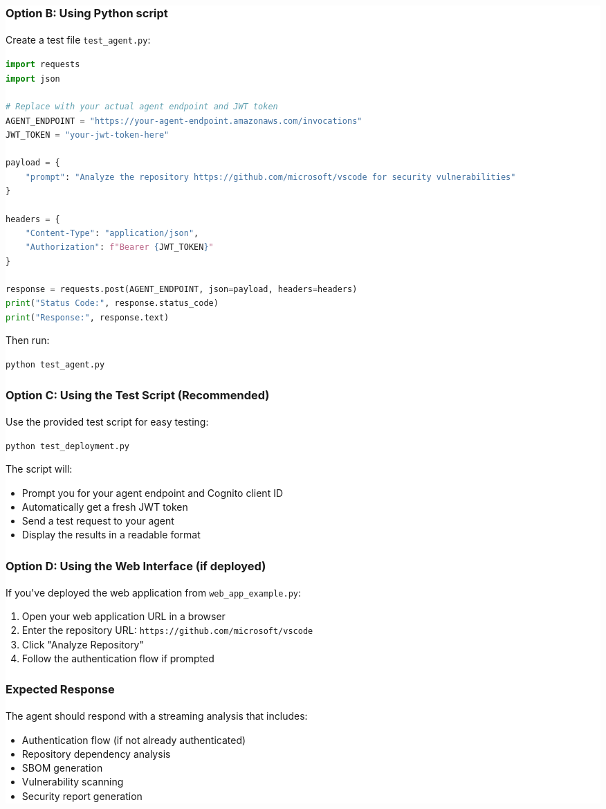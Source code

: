 ### Option B: Using Python script
Create a test file `test_agent.py`:
```python
import requests
import json

# Replace with your actual agent endpoint and JWT token
AGENT_ENDPOINT = "https://your-agent-endpoint.amazonaws.com/invocations"
JWT_TOKEN = "your-jwt-token-here"

payload = {
    "prompt": "Analyze the repository https://github.com/microsoft/vscode for security vulnerabilities"
}

headers = {
    "Content-Type": "application/json",
    "Authorization": f"Bearer {JWT_TOKEN}"
}

response = requests.post(AGENT_ENDPOINT, json=payload, headers=headers)
print("Status Code:", response.status_code)
print("Response:", response.text)
```

Then run:
```bash
python test_agent.py
```

### Option C: Using the Test Script (Recommended)
Use the provided test script for easy testing:
```bash
python test_deployment.py
```

The script will:
- Prompt you for your agent endpoint and Cognito client ID
- Automatically get a fresh JWT token
- Send a test request to your agent
- Display the results in a readable format

### Option D: Using the Web Interface (if deployed)
If you've deployed the web application from `web_app_example.py`:
1. Open your web application URL in a browser
2. Enter the repository URL: `https://github.com/microsoft/vscode`
3. Click "Analyze Repository"
4. Follow the authentication flow if prompted

### Expected Response
The agent should respond with a streaming analysis that includes:
- Authentication flow (if not already authenticated)
- Repository dependency analysis
- SBOM generation
- Vulnerability scanning
- Security report generation
